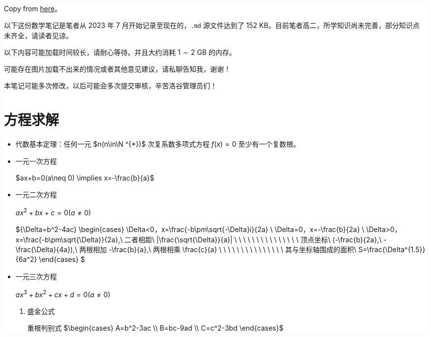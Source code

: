 <head>
    <link rel="stylesheet" href="https://cdn.jsdelivr.net/npm/katex@0.16.8/dist/katex.min.css">
    <script defer src="https://cdn.jsdelivr.net/npm/katex@0.16.8/dist/katex.min.js"></script>
    <script defer src="https://cdn.jsdelivr.net/npm/katex@0.16.8/dist/contrib/auto-render.min.js"></script>
    <script>
        document.addEventListener("DOMContentLoaded", function() {
            renderMathInElement(document.body, {
                delimiters: [
                    {left: "$$", right: "$$", display: true},
                    {left: "\\(", right: "\\)", display: false}
                ]
            });
        });
    </script>
</head>


Copy from [here](https://www.luogu.com.cn/article/ubd4ucn3)。

以下这份数学笔记是笔者从 2023 年 7 月开始记录至现在的，`.md` 源文件达到了 $152$ KB。目前笔者高二，所学知识尚未完善，部分知识点未齐全，请读者见谅。

以下内容可能加载时间较长，请耐心等待。并且大约消耗 $1\sim 2$ GB 的内存。

可能存在图片加载不出来的情况或者其他意见建议，请私聊告知我，谢谢！

本笔记可能多次修改，以后可能会多次提交审核，辛苦洛谷管理员们！

# 方程求解

- 代数基本定理：任何一元 $n(n\in\N ^{*})$ 次复系数多项式方程 $f(x)=0$ 至少有一个复数根。

- 一元一次方程

  $ax+b=0(a\neq 0) \implies x=-\frac{b}{a}$
  
- 一元二次方程

	$ax^2+bx+c=0(a\neq0)$
   
   ${\Delta=b^2-4ac} \begin{cases}
   \Delta<0，x=\frac{-b\pm\sqrt{-\Delta}i}{2a} \\
   \Delta=0，x=-\frac{b}{2a} \\
   \Delta>0，x=\frac{-b\pm\sqrt{\Delta}}{2a},\ 二者相距\  |\frac{\sqrt{\Delta}}{a}| \\
   \ \ \ \ \ \ \ \ \ \ \ \ \ \ 顶点坐标\ (-\frac{b}{2a},\ -\frac{\Delta}{4a}),\ 两根相加 -\frac{b}{a},\ 两根相乘 \frac{c}{a} \\
   \ \ \ \ \ \ \ \ \ \ \ \ \ \ 其与坐标轴围成的面积\  S=\frac{\Delta^{1.5}}{6a^2}
   \end{cases}
   $
   
- 一元三次方程
	
   $ax^3+bx^2+cx+d=0(a\neq0)$
   
   1. 盛金公式

       重根判别式 $\begin{cases} A=b^2-3ac \\ B=bc-9ad \\ C=c^2-3bd \end{cases}$
